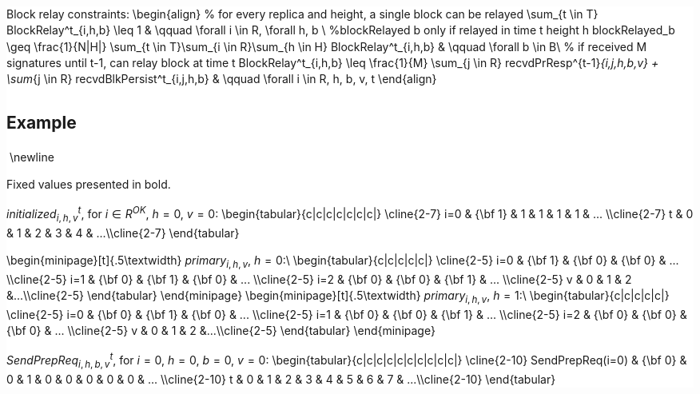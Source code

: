 Block relay constraints:
\begin{align}
    % for every replica and height, a single block can be relayed
    \sum_{t \in T} BlockRelay^t_{i,h,b} \leq 1 & \qquad \forall i \in R, \forall h, b \\
    %blockRelayed b only if relayed in time t height h
    blockRelayed_b \geq \frac{1}{N|H|} \sum_{t \in T}\sum_{i \in R}\sum_{h \in H} BlockRelay^t_{i,h,b} & \qquad \forall b \in B\\
    % if received M signatures until t-1, can relay block at time t
    BlockRelay^t_{i,h,b} \leq \frac{1}{M} \sum_{j \in R} recvdPrResp^{t-1}_{i,j,h,b,v} + \sum_{j \in R} recvdBlkPersist^t_{i,j,h,b} & \qquad \forall i \in R, h, b, v, t
\end{align}


## Example

&nbsp;\newline

Fixed values presented in bold.

$initialized^t_{i,h,v}$, for $i \in R^{OK}$, $h=0$, $v=0$:
\begin{tabular}{c|c|c|c|c|c|c|}
\cline{2-7}
i=0 & {\bf 1} & 1 & 1 & 1 & 1 & ... \\\cline{2-7}
t           & 0 & 1 & 2 & 3 & 4 & ...\\\cline{2-7}
\end{tabular}

\begin{minipage}[t]{.5\textwidth}
$primary_{i,h,v}$, $h=0$:\\
\begin{tabular}{c|c|c|c|c|}
\cline{2-5}
i=0 & {\bf 1} & {\bf 0} & {\bf 0} & ... \\\cline{2-5}
i=1 & {\bf 0} & {\bf 1} & {\bf 0} & ... \\\cline{2-5}
i=2 & {\bf 0} & {\bf 0} & {\bf 1} & ... \\\cline{2-5}
v           & 0 & 1 & 2 &...\\\cline{2-5}
\end{tabular}
\end{minipage}
\begin{minipage}[t]{.5\textwidth}
$primary_{i,h,v}$, $h=1$:\\
\begin{tabular}{c|c|c|c|c|}
\cline{2-5}
i=0 & {\bf 0} & {\bf 1} & {\bf 0} & ... \\\cline{2-5}
i=1 & {\bf 0} & {\bf 0} & {\bf 1} & ... \\\cline{2-5}
i=2 & {\bf 0} & {\bf 0} & {\bf 0} & ... \\\cline{2-5}
v           & 0 & 1 & 2 &...\\\cline{2-5}
\end{tabular}
\end{minipage}


$SendPrepReq^t_{i,h,b,v}$, for $i=0$, $h=0$, $b=0$, $v=0$:
\begin{tabular}{c|c|c|c|c|c|c|c|c|c|}
\cline{2-10}
SendPrepReq(i=0) & {\bf 0} & 0 & 1 & 0 & 0 & 0 & 0 & 0 & ... \\\cline{2-10}
t           & 0 & 1 & 2 & 3 & 4 & 5 & 6 & 7 & ...\\\cline{2-10}
\end{tabular}
